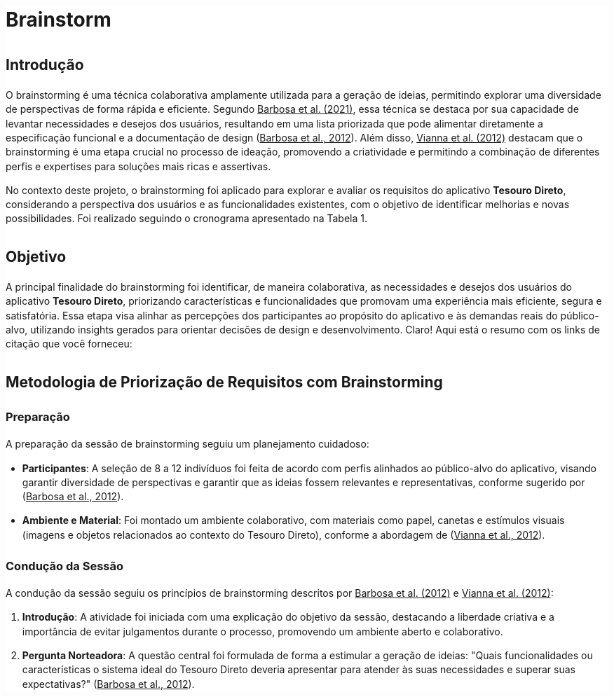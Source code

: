 # Brainstorm

## Introdução

O brainstorming é uma técnica colaborativa amplamente utilizada para a geração de ideias, permitindo explorar uma diversidade de perspectivas de forma rápida e eficiente. Segundo [Barbosa et al. (2021)](#REF1), essa técnica se destaca por sua capacidade de levantar necessidades e desejos dos usuários, resultando em uma lista priorizada que pode alimentar diretamente a especificação funcional e a documentação de design ([Barbosa et al., 2012](#REF1)). Além disso, [Vianna et al. (2012)](#REF2) destacam que o brainstorming é uma etapa crucial no processo de ideação, promovendo a criatividade e permitindo a combinação de diferentes perfis e expertises para soluções mais ricas e assertivas.

No contexto deste projeto, o brainstorming foi aplicado para explorar e avaliar os requisitos do aplicativo **Tesouro Direto**, considerando a perspectiva dos usuários e as funcionalidades existentes, com o objetivo de identificar melhorias e novas possibilidades. Foi realizado seguindo o cronograma apresentado na Tabela 1.

## Objetivo

A principal finalidade do brainstorming foi identificar, de maneira colaborativa, as necessidades e desejos dos usuários do aplicativo **Tesouro Direto**, priorizando características e funcionalidades que promovam uma experiência mais eficiente, segura e satisfatória. Essa etapa visa alinhar as percepções dos participantes ao propósito do aplicativo e às demandas reais do público-alvo, utilizando insights gerados para orientar decisões de design e desenvolvimento.
Claro! Aqui está o resumo com os links de citação que você forneceu:

## Metodologia de Priorização de Requisitos com Brainstorming

### Preparação
A preparação da sessão de brainstorming seguiu um planejamento cuidadoso:

- **Participantes**: A seleção de 8 a 12 indivíduos foi feita de acordo com perfis alinhados ao público-alvo do aplicativo, visando garantir diversidade de perspectivas e garantir que as ideias fossem relevantes e representativas, conforme sugerido por ([Barbosa et al., 2012](#REF1)).
  
- **Ambiente e Material**: Foi montado um ambiente colaborativo, com materiais como papel, canetas e estímulos visuais (imagens e objetos relacionados ao contexto do Tesouro Direto), conforme a abordagem de ([Vianna et al., 2012](#REF2)).

### Condução da Sessão
A condução da sessão seguiu os princípios de brainstorming descritos por [Barbosa et al. (2012)](#REF1) e [Vianna et al. (2012)](#REF2):

1. **Introdução**: A atividade foi iniciada com uma explicação do objetivo da sessão, destacando a liberdade criativa e a importância de evitar julgamentos durante o processo, promovendo um ambiente aberto e colaborativo.

2. **Pergunta Norteadora**: A questão central foi formulada de forma a estimular a geração de ideias: "Quais funcionalidades ou características o sistema ideal do Tesouro Direto deveria apresentar para atender às suas necessidades e superar suas expectativas?" ([Barbosa et al., 2012](#REF1)).
